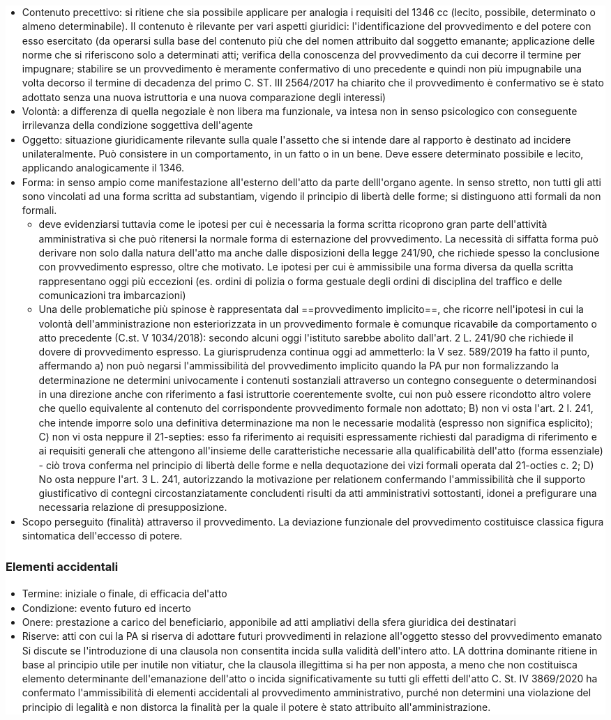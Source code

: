 - Contenuto precettivo: si ritiene che sia possibile applicare per analogia i requisiti del 1346 cc (lecito, possibile, determinato o almeno determinabile). Il contenuto è rilevante per vari aspetti giuridici: l'identificazione del provvedimento e del potere con esso esercitato (da operarsi sulla base del contenuto più che del nomen attribuito dal soggetto emanante; applicazione delle norme che si riferiscono solo a determinati atti; verifica della conoscenza del provvedimento da cui decorre il termine per impugnare; stabilire se un provvedimento è meramente confermativo di uno precedente e quindi non più impugnabile una volta decorso il termine di decadenza del primo C. ST. III 2564/2017 ha chiarito che il provvedimento è confermativo se è stato adottato senza una nuova istruttoria e una nuova comparazione degli interessi)
- Volontà: a differenza di quella negoziale è non libera ma funzionale, va intesa non in senso psicologico con conseguente irrilevanza della condizione soggettiva dell'agente
- Oggetto: situazione giuridicamente rilevante sulla quale l'assetto che si intende dare al rapporto è destinato ad incidere unilateralmente. Può consistere in un comportamento, in un fatto o in un bene. Deve essere determinato possibile e lecito, applicando analogicamente il 1346.
- Forma: in senso ampio come manifestazione all'esterno dell'atto da parte delll'organo agente. In senso stretto, non tutti gli atti sono vincolati ad una forma scritta ad substantiam, vigendo il principio di libertà delle forme; si distinguono atti formali da non formali.
	- deve evidenziarsi tuttavia come le ipotesi per cui è necessaria la forma scritta ricoprono gran parte dell'attività amministrativa sì che può ritenersi la normale forma di esternazione del provvedimento. La necessità di siffatta forma può derivare non solo dalla natura dell'atto ma anche dalle disposizioni della legge 241/90, che richiede spesso la conclusione con provvedimento espresso, oltre che motivato. Le ipotesi per cui è ammissibile una forma diversa da quella scritta rappresentano oggi più eccezioni (es. ordini di polizia o forma gestuale degli ordini di disciplina del traffico e delle comunicazioni tra imbarcazioni)
	- Una delle problematiche più spinose è rappresentata dal ==provvedimento implicito==, che ricorre nell'ipotesi in cui la volontà dell'amministrazione non esteriorizzata in un provvedimento formale è comunque ricavabile da comportamento o atto precedente (C.st. V 1034/2018): secondo alcuni oggi l'istituto sarebbe abolito dall'art. 2 L. 241/90 che richiede il dovere di provvedimento espresso. La giurisprudenza continua oggi ad ammetterlo: la V sez. 589/2019 ha fatto il punto, affermando a) non può negarsi l'ammissibilità del provvedimento implicito quando la PA pur non formalizzando la determinazione ne determini univocamente i contenuti sostanziali attraverso un contegno conseguente o determinandosi in una direzione anche con riferimento a fasi istruttorie coerentemente svolte, cui non può essere ricondotto altro volere che quello equivalente al contenuto del corrispondente provvedimento formale non adottato; B) non vi osta l'art. 2 l. 241, che intende imporre solo una definitiva determinazione ma non le necessarie modalità (espresso non significa esplicito); C) non vi osta neppure il 21-septies: esso fa riferimento ai requisiti espressamente richiesti dal paradigma di riferimento e ai requisiti generali che attengono all'insieme delle caratteristiche necessarie alla qualificabilità dell'atto (forma essenziale) - ciò trova conferma nel principio di libertà delle forme e nella dequotazione dei vizi formali operata dal 21-octies c. 2; D) No osta neppure l'art. 3 L. 241, autorizzando la motivazione per relationem confermando l'ammissibilità che il supporto giustificativo di contegni circostanziatamente concludenti risulti da atti amministrativi sottostanti, idonei a prefigurare una necessaria relazione di presupposizione.
- Scopo perseguito (finalità) attraverso il provvedimento. La deviazione funzionale del provvedimento costituisce classica figura sintomatica dell'eccesso di potere.

### Elementi accidentali
- Termine: iniziale o finale, di efficacia del'atto
- Condizione: evento futuro ed incerto 
- Onere: prestazione a carico del beneficiario, apponibile ad atti ampliativi della sfera giuridica dei destinatari
- Riserve: atti con cui la PA si riserva di adottare futuri provvedimenti in relazione all'oggetto stesso del provvedimento emanato
Si discute se l'introduzione di una clausola non consentita incida sulla validità dell'intero atto. LA dottrina dominante ritiene in base al principio utile per inutile non vitiatur, che la clausola illegittima si ha per non apposta, a meno che non costituisca elemento determinante dell'emanazione dell'atto o incida significativamente su tutti gli effetti dell'atto
C. St. IV 3869/2020 ha confermato l'ammissibilità di elementi accidentali al provvedimento amministrativo, purché non determini una violazione del principio di legalità e non distorca la finalità per la quale il potere è stato attribuito all'amministrazione.